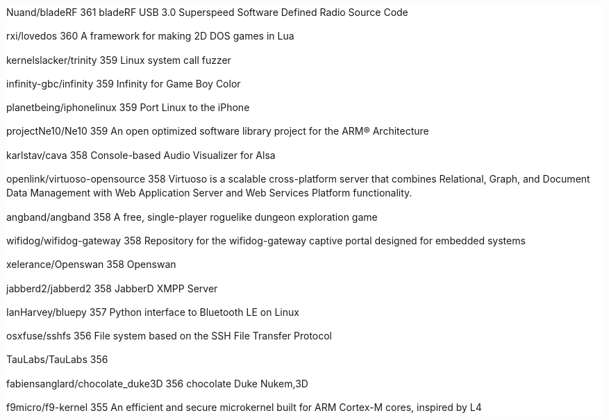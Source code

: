 Nuand/bladeRF                              361
bladeRF USB 3.0 Superspeed Software Defined Radio Source Code


rxi/lovedos                                360
A framework for making 2D DOS games in Lua


kernelslacker/trinity                      359
Linux system call fuzzer


infinity-gbc/infinity                      359
Infinity for Game Boy Color


planetbeing/iphonelinux                    359
Port Linux to the iPhone


projectNe10/Ne10                           359
An open optimized software library project for the ARM® Architecture


karlstav/cava                              358
Console-based Audio Visualizer for Alsa


openlink/virtuoso-opensource               358
Virtuoso is a scalable cross-platform server that combines Relational, Graph, and Document Data Management with Web Application Server and Web Services Platform functionality. 


angband/angband                            358
A free, single-player roguelike dungeon exploration game


wifidog/wifidog-gateway                    358
Repository for the wifidog-gateway captive portal designed for embedded systems


xelerance/Openswan                         358
Openswan


jabberd2/jabberd2                          358
JabberD XMPP Server


IanHarvey/bluepy                           357
Python interface to Bluetooth LE on Linux


osxfuse/sshfs                              356
File system based on the SSH File Transfer Protocol


TauLabs/TauLabs                            356



fabiensanglard/chocolate_duke3D            356
chocolate Duke Nukem,3D 


f9micro/f9-kernel                          355
An efficient and secure microkernel built for ARM Cortex-M cores, inspired by L4
